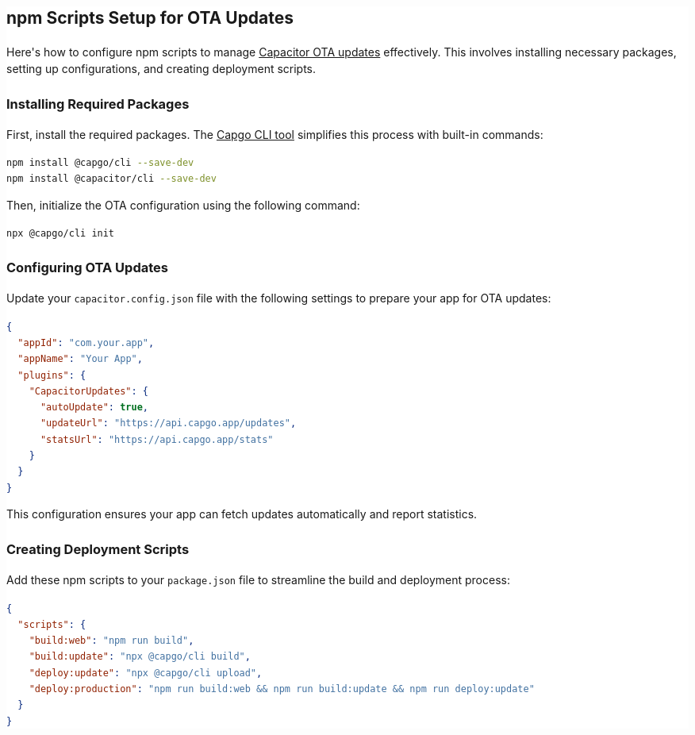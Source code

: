<iframe src="https://www.youtube.com/embed/pCDPwItv_ik" title="YouTube video player" frameborder="0" allow="accelerometer; autoplay; clipboard-write; encrypted-media; gyroscope; picture-in-picture; web-share" referrerpolicy="strict-origin-when-cross-origin" style="width: 100%; height: 500px;" allowfullscreen></iframe>

## npm Scripts Setup for OTA Updates

Here's how to configure npm scripts to manage [Capacitor OTA updates](https://capgo.app/ja/) effectively. This involves installing necessary packages, setting up configurations, and creating deployment scripts.

### Installing Required Packages

First, install the required packages. The [Capgo CLI tool](https://capgo.app/docs/cli/commands) simplifies this process with built-in commands:

```bash
npm install @capgo/cli --save-dev
npm install @capacitor/cli --save-dev
```

Then, initialize the OTA configuration using the following command:

```bash
npx @capgo/cli init
```

### Configuring OTA Updates

Update your `capacitor.config.json` file with the following settings to prepare your app for OTA updates:

```json
{
  "appId": "com.your.app",
  "appName": "Your App",
  "plugins": {
    "CapacitorUpdates": {
      "autoUpdate": true,
      "updateUrl": "https://api.capgo.app/updates",
      "statsUrl": "https://api.capgo.app/stats"
    }
  }
}
```

This configuration ensures your app can fetch updates automatically and report statistics.

### Creating Deployment Scripts

Add these npm scripts to your `package.json` file to streamline the build and deployment process:

```json
{
  "scripts": {
    "build:web": "npm run build",
    "build:update": "npx @capgo/cli build",
    "deploy:update": "npx @capgo/cli upload",
    "deploy:production": "npm run build:web && npm run build:update && npm run deploy:update"
  }
}
```
